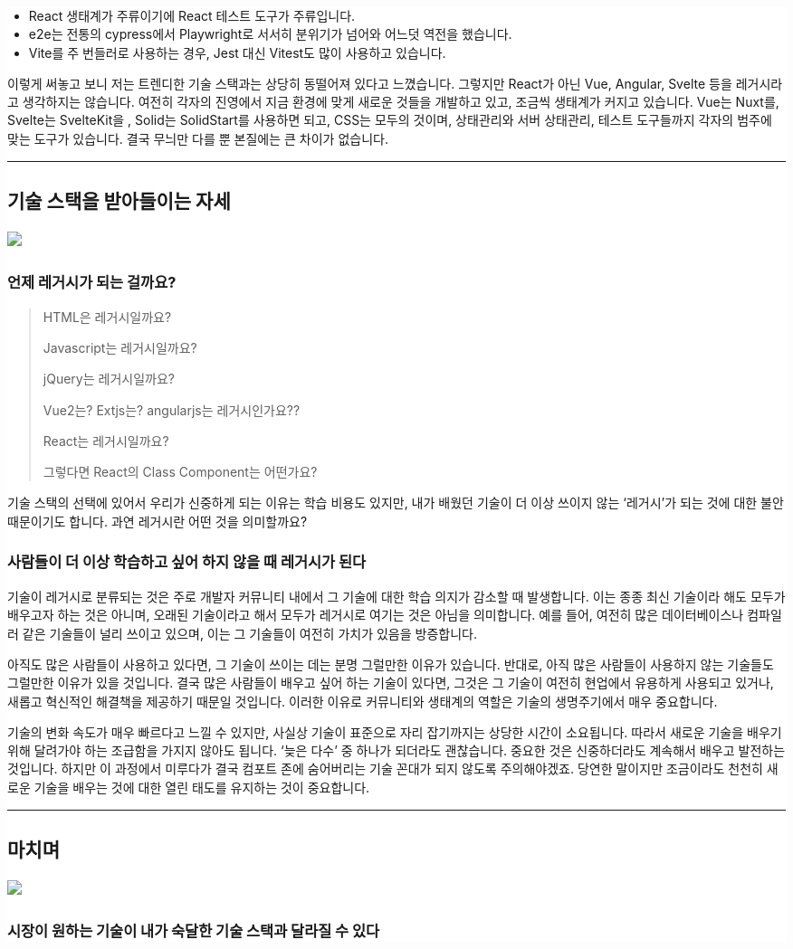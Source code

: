 - React 생태계가 주류이기에 React 테스트 도구가 주류입니다.
- e2e는 전통의 cypress에서 Playwright로 서서히 분위기가 넘어와 어느덧 역전을 했습니다.
- Vite를 주 번들러로 사용하는 경우, Jest 대신 Vitest도 많이 사용하고 있습니다.

이렇게 써놓고 보니 저는 트렌디한 기술 스택과는 상당히 동떨어져 있다고 느꼈습니다. 그렇지만 React가 아닌 Vue, Angular, Svelte 등을 레거시라고 생각하지는 않습니다. 여전히 각자의 진영에서 지금 환경에 맞게 새로운 것들을 개발하고 있고, 조금씩 생태계가 커지고 있습니다. Vue는 Nuxt를, Svelte는 SvelteKit을 , Solid는 SolidStart를 사용하면 되고, CSS는 모두의 것이며, 상태관리와 서버 상태관리, 테스트 도구들까지 각자의 범주에 맞는 도구가 있습니다. 결국 무늬만 다를 뿐 본질에는 큰 차이가 없습니다.

---

## 기술 스택을 받아들이는 자세

![](https://yozm.wishket.com/media/news/2626/image__11_.png)

### 언제 레거시가 되는 걸까요?

> HTML은 레거시일까요?
>
> Javascript는 레거시일까요?
>
> jQuery는 레거시일까요?
>
> Vue2는? Extjs는? angularjs는 레거시인가요??
>
> React는 레거시일까요?
>
> 그렇다면 React의 Class Component는 어떤가요?

기술 스택의 선택에 있어서 우리가 신중하게 되는 이유는 학습 비용도 있지만, 내가 배웠던 기술이 더 이상 쓰이지 않는 ‘레거시’가 되는 것에 대한 불안 때문이기도 합니다. 과연 레거시란 어떤 것을 의미할까요?

### 사람들이 더 이상 학습하고 싶어 하지 않을 때 레거시가 된다

기술이 레거시로 분류되는 것은 주로 개발자 커뮤니티 내에서 그 기술에 대한 학습 의지가 감소할 때 발생합니다. 이는 종종 최신 기술이라 해도 모두가 배우고자 하는 것은 아니며, 오래된 기술이라고 해서 모두가 레거시로 여기는 것은 아님을 의미합니다. 예를 들어, 여전히 많은 데이터베이스나 컴파일러 같은 기술들이 널리 쓰이고 있으며, 이는 그 기술들이 여전히 가치가 있음을 방증합니다.

아직도 많은 사람들이 사용하고 있다면, 그 기술이 쓰이는 데는 분명 그럴만한 이유가 있습니다. 반대로, 아직 많은 사람들이 사용하지 않는 기술들도 그럴만한 이유가 있을 것입니다. 결국 많은 사람들이 배우고 싶어 하는 기술이 있다면, 그것은 그 기술이 여전히 현업에서 유용하게 사용되고 있거나, 새롭고 혁신적인 해결책을 제공하기 때문일 것입니다. 이러한 이유로 커뮤니티와 생태계의 역할은 기술의 생명주기에서 매우 중요합니다.

기술의 변화 속도가 매우 빠르다고 느낄 수 있지만, 사실상 기술이 표준으로 자리 잡기까지는 상당한 시간이 소요됩니다. 따라서 새로운 기술을 배우기 위해 달려가야 하는 조급함을 가지지 않아도 됩니다. ‘늦은 다수’ 중 하나가 되더라도 괜찮습니다. 중요한 것은 신중하더라도 계속해서 배우고 발전하는 것입니다. 하지만 이 과정에서 미루다가 결국 컴포트 존에 숨어버리는 기술 꼰대가 되지 않도록 주의해야겠죠. 당연한 말이지만 조금이라도 천천히 새로운 기술을 배우는 것에 대한 열린 태도를 유지하는 것이 중요합니다.

---

## 마치며

![](https://yozm.wishket.com/media/news/2626/image__12_.png)

### 시장이 원하는 기술이 내가 숙달한 기술 스택과 달라질 수 있다

